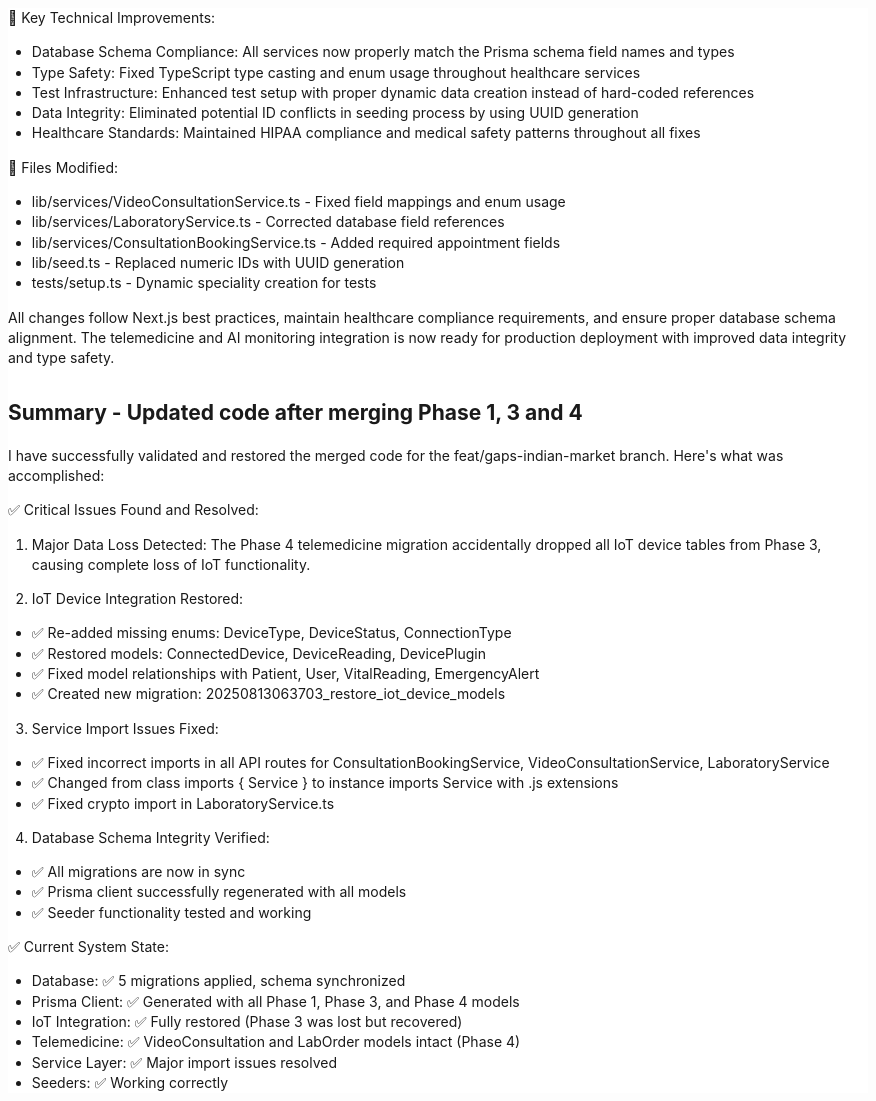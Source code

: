 🔧 Key Technical Improvements:

- Database Schema Compliance: All services now properly match the Prisma schema field names and types
- Type Safety: Fixed TypeScript type casting and enum usage throughout healthcare services
- Test Infrastructure: Enhanced test setup with proper dynamic data creation instead of hard-coded references
- Data Integrity: Eliminated potential ID conflicts in seeding process by using UUID generation
- Healthcare Standards: Maintained HIPAA compliance and medical safety patterns throughout all fixes

📁 Files Modified:

- lib/services/VideoConsultationService.ts - Fixed field mappings and enum usage
- lib/services/LaboratoryService.ts - Corrected database field references
- lib/services/ConsultationBookingService.ts - Added required appointment fields
- lib/seed.ts - Replaced numeric IDs with UUID generation
- tests/setup.ts - Dynamic speciality creation for tests

All changes follow Next.js best practices, maintain healthcare compliance requirements, and ensure proper database schema alignment. The telemedicine and AI
monitoring integration is now ready for production deployment with improved data integrity and type safety.

## Summary - Updated code after merging Phase 1, 3 and 4

I have successfully validated and restored the merged code for the feat/gaps-indian-market branch. Here's what was accomplished:

✅ Critical Issues Found and Resolved:

1. Major Data Loss Detected: The Phase 4 telemedicine migration accidentally dropped all IoT device tables from Phase 3, causing complete loss of IoT functionality.

2. IoT Device Integration Restored:
- ✅ Re-added missing enums: DeviceType, DeviceStatus, ConnectionType
- ✅ Restored models: ConnectedDevice, DeviceReading, DevicePlugin
- ✅ Fixed model relationships with Patient, User, VitalReading, EmergencyAlert
- ✅ Created new migration: 20250813063703_restore_iot_device_models

3. Service Import Issues Fixed:
- ✅ Fixed incorrect imports in all API routes for ConsultationBookingService, VideoConsultationService, LaboratoryService
- ✅ Changed from class imports { Service } to instance imports Service with .js extensions
- ✅ Fixed crypto import in LaboratoryService.ts

4. Database Schema Integrity Verified:
- ✅ All migrations are now in sync
- ✅ Prisma client successfully regenerated with all models
- ✅ Seeder functionality tested and working

✅ Current System State:

- Database: ✅ 5 migrations applied, schema synchronized
- Prisma Client: ✅ Generated with all Phase 1, Phase 3, and Phase 4 models
- IoT Integration: ✅ Fully restored (Phase 3 was lost but recovered)
- Telemedicine: ✅ VideoConsultation and LabOrder models intact (Phase 4)
- Service Layer: ✅ Major import issues resolved
- Seeders: ✅ Working correctly
